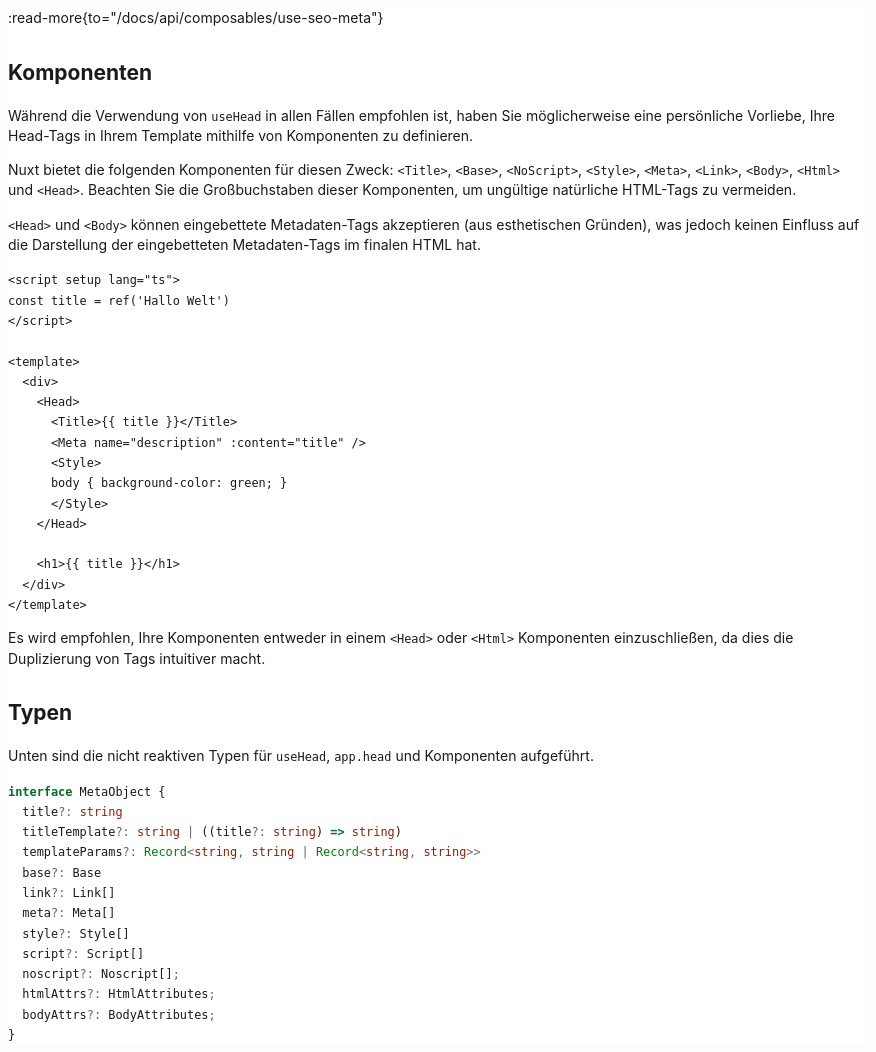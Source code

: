 :read-more{to="/docs/api/composables/use-seo-meta"}

## Komponenten

Während die Verwendung von `useHead` in allen Fällen empfohlen ist, haben Sie möglicherweise eine persönliche Vorliebe, Ihre Head-Tags in Ihrem Template mithilfe von Komponenten zu definieren.

Nuxt bietet die folgenden Komponenten für diesen Zweck: `<Title>`, `<Base>`, `<NoScript>`, `<Style>`, `<Meta>`, `<Link>`, `<Body>`, `<Html>` und `<Head>`. Beachten Sie die Großbuchstaben dieser Komponenten, um ungültige natürliche HTML-Tags zu vermeiden.

`<Head>` und `<Body>` können eingebettete Metadaten-Tags akzeptieren (aus esthetischen Gründen), was jedoch keinen Einfluss auf die Darstellung der eingebetteten Metadaten-Tags im finalen HTML hat.



```vue [app.vue]
<script setup lang="ts">
const title = ref('Hallo Welt')
</script>

<template>
  <div>
    <Head>
      <Title>{{ title }}</Title>
      <Meta name="description" :content="title" />
      <Style>
      body { background-color: green; }
      </Style>
    </Head>

    <h1>{{ title }}</h1>
  </div>
</template>
```

Es wird empfohlen, Ihre Komponenten entweder in einem `<Head>` oder `<Html>` Komponenten einzuschließen, da dies die Duplizierung von Tags intuitiver macht.

## Typen

Unten sind die nicht reaktiven Typen für `useHead`, `app.head` und Komponenten aufgeführt.

```ts
interface MetaObject {
  title?: string
  titleTemplate?: string | ((title?: string) => string)
  templateParams?: Record<string, string | Record<string, string>>
  base?: Base
  link?: Link[]
  meta?: Meta[]
  style?: Style[]
  script?: Script[]
  noscript?: Noscript[];
  htmlAttrs?: HtmlAttributes;
  bodyAttrs?: BodyAttributes;
}
```
